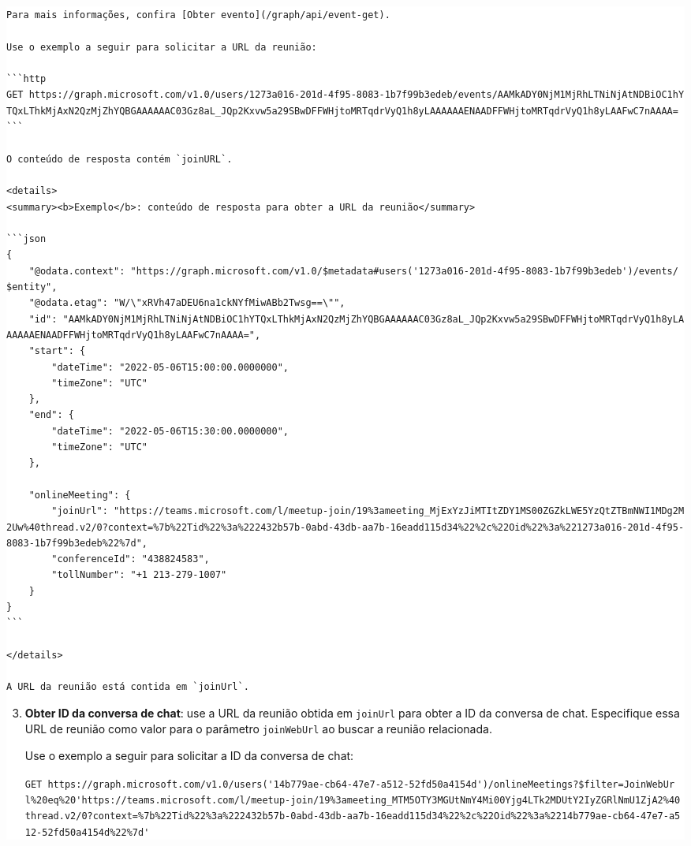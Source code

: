     Para mais informações, confira [Obter evento](/graph/api/event-get).

    Use o exemplo a seguir para solicitar a URL da reunião:

    ```http
    GET https://graph.microsoft.com/v1.0/users/1273a016-201d-4f95-8083-1b7f99b3edeb/events/AAMkADY0NjM1MjRhLTNiNjAtNDBiOC1hYTQxLThkMjAxN2QzMjZhYQBGAAAAAAC03Gz8aL_JQp2Kxvw5a29SBwDFFWHjtoMRTqdrVyQ1h8yLAAAAAAENAADFFWHjtoMRTqdrVyQ1h8yLAAFwC7nAAAA=
    ```

    O conteúdo de resposta contém `joinURL`.

    <details>
    <summary><b>Exemplo</b>: conteúdo de resposta para obter a URL da reunião</summary>

    ```json
    {
        "@odata.context": "https://graph.microsoft.com/v1.0/$metadata#users('1273a016-201d-4f95-8083-1b7f99b3edeb')/events/$entity",
        "@odata.etag": "W/\"xRVh47aDEU6na1ckNYfMiwABb2Twsg==\"",
        "id": "AAMkADY0NjM1MjRhLTNiNjAtNDBiOC1hYTQxLThkMjAxN2QzMjZhYQBGAAAAAAC03Gz8aL_JQp2Kxvw5a29SBwDFFWHjtoMRTqdrVyQ1h8yLAAAAAAENAADFFWHjtoMRTqdrVyQ1h8yLAAFwC7nAAAA=",    
        "start": {
            "dateTime": "2022-05-06T15:00:00.0000000",
            "timeZone": "UTC"
        },
        "end": {
            "dateTime": "2022-05-06T15:30:00.0000000",
            "timeZone": "UTC"
        },
            
        "onlineMeeting": {
            "joinUrl": "https://teams.microsoft.com/l/meetup-join/19%3ameeting_MjExYzJiMTItZDY1MS00ZGZkLWE5YzQtZTBmNWI1MDg2M2Uw%40thread.v2/0?context=%7b%22Tid%22%3a%222432b57b-0abd-43db-aa7b-16eadd115d34%22%2c%22Oid%22%3a%221273a016-201d-4f95-8083-1b7f99b3edeb%22%7d",
            "conferenceId": "438824583",
            "tollNumber": "+1 213-279-1007"
        }    
    }
    ```

    </details>

    A URL da reunião está contida em `joinUrl`.

3. **Obter ID da conversa de chat**: use a URL da reunião obtida em `joinUrl` para obter a ID da conversa de chat. Especifique essa URL de reunião como valor para o parâmetro `joinWebUrl` ao buscar a reunião relacionada.

    Use o exemplo a seguir para solicitar a ID da conversa de chat:

    ``` http
    GET https://graph.microsoft.com/v1.0/users('14b779ae-cb64-47e7-a512-52fd50a4154d')/onlineMeetings?$filter=JoinWebUrl%20eq%20'https://teams.microsoft.com/l/meetup-join/19%3ameeting_MTM5OTY3MGUtNmY4Mi00Yjg4LTk2MDUtY2IyZGRlNmU1ZjA2%40thread.v2/0?context=%7b%22Tid%22%3a%222432b57b-0abd-43db-aa7b-16eadd115d34%22%2c%22Oid%22%3a%2214b779ae-cb64-47e7-a512-52fd50a4154d%22%7d'
    ```
